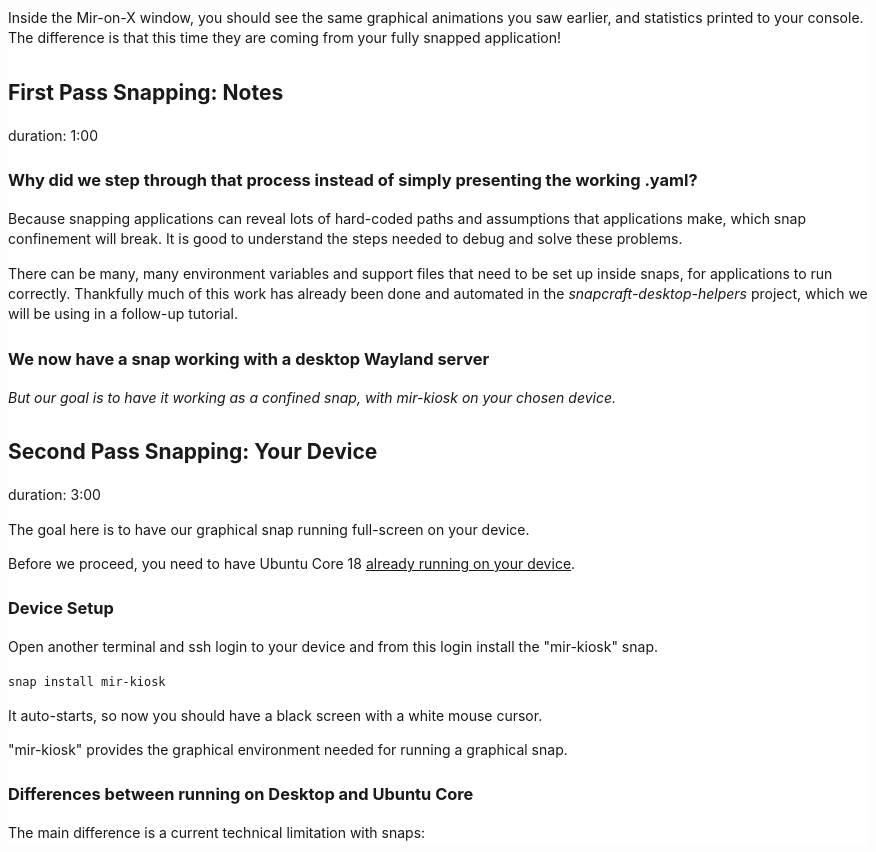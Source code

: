 
Inside the Mir-on-X window, you should see the same graphical animations you saw earlier, and statistics printed to your console. The difference is that this time they are coming from your fully snapped application!


## First Pass Snapping: Notes

duration: 1:00


### Why did we step through that process instead of simply presenting the working .yaml?

Because snapping applications can reveal lots of hard-coded paths and assumptions that applications make, which snap confinement will break. It is good to understand the steps needed to debug and solve these problems.

There can be many, many environment variables and support files that need to be set up inside snaps, for applications to run correctly. Thankfully much of this work has already been done and automated in the _snapcraft-desktop-helpers_ project, which we will be using in a follow-up tutorial.


### We now have a snap working with a desktop Wayland server

_But our goal is to have it working as a confined snap, with mir-kiosk on your chosen device._


## Second Pass Snapping: Your Device

duration: 3:00

The goal here is to have our graphical snap running full-screen on your device.

Before we proceed, you need to have Ubuntu Core 18 [already running on your device](#0).


### Device Setup

Open another terminal and ssh login to your device and from this login install the "mir-kiosk" snap.


```
snap install mir-kiosk
```


It auto-starts, so now you should have a black screen with a white mouse cursor.

"mir-kiosk" provides the graphical environment needed for running a graphical snap.


### Differences between running on Desktop and Ubuntu Core

The main difference is a current technical limitation with snaps:


